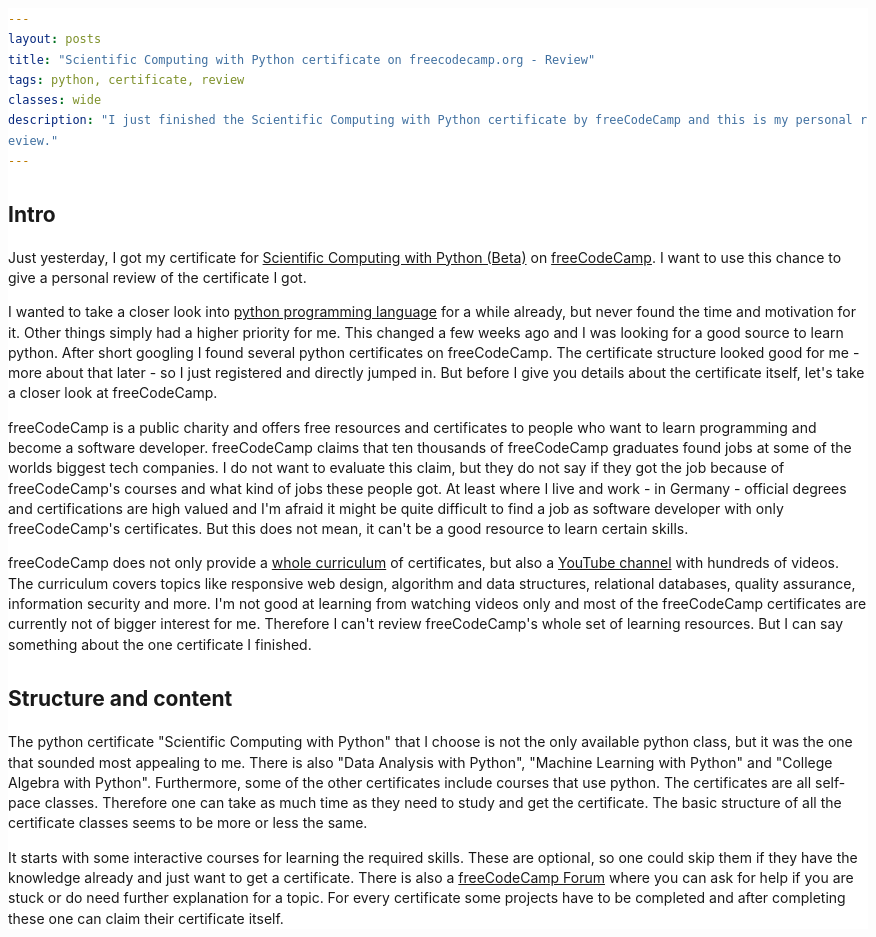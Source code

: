 ```yaml
---
layout: posts
title: "Scientific Computing with Python certificate on freecodecamp.org - Review"
tags: python, certificate, review
classes: wide
description: "I just finished the Scientific Computing with Python certificate by freeCodeCamp and this is my personal review."
---
```


## Intro

Just yesterday, I got my certificate for [Scientific Computing with Python (Beta)](https://www.freecodecamp.org/learn/scientific-computing-with-python/) on [freeCodeCamp](https://freecodecamp.org). I want to use this chance to give a personal review of the certificate I got.

I wanted to take a closer look into [python programming language](https://www.python.org/) for a while already, but never found the time and motivation for it. Other things simply had a higher priority for me. This changed a few weeks ago and I was looking for a good source to learn python. After short googling I found several python certificates on freeCodeCamp. The certificate structure looked good for me - more about that later - so I just registered and directly jumped in. But before I give you details about the certificate itself, let's take a closer look at freeCodeCamp.

freeCodeCamp is a public charity and offers free resources and certificates to people who want to learn programming and become a software developer. freeCodeCamp claims that ten thousands of freeCodeCamp graduates found jobs at some of the worlds biggest tech companies. I do not want to evaluate this claim, but they do not say if they got the job because of freeCodeCamp's courses and what kind of jobs these people got. At least where I live and work - in Germany - official degrees and certifications are high valued and I'm afraid it might be quite difficult to find a job as software developer with only freeCodeCamp's certificates. But this does not mean, it can't be a good resource to learn certain skills.

freeCodeCamp does not only provide a [whole curriculum](https://www.freecodecamp.org/learn/) of certificates, but also a [YouTube channel](https://www.youtube.com/@freecodecamp) with hundreds of videos. The curriculum covers topics like responsive web design, algorithm and data structures, relational databases, quality assurance, information security and more. I'm not good at learning from watching videos only and most of the freeCodeCamp certificates are currently not of bigger interest for me. Therefore I can't review freeCodeCamp's whole set of learning resources. But I can say something about the one certificate I finished.

## Structure and content

The python certificate "Scientific Computing with Python" that I choose is not the only available python class, but it was the one that sounded most appealing to me. There is also "Data Analysis with Python", "Machine Learning with Python" and "College Algebra with Python". Furthermore, some of the other certificates include courses that use python. The certificates are all self-pace classes. Therefore one can take as much time as they need to study and get the certificate. The basic structure of all the certificate classes seems to be more or less the same.

It starts with some interactive courses for learning the required skills. These are optional, so one could skip them if they have the knowledge already and just want to get a certificate. There is also a [freeCodeCamp Forum](https://forum.freecodecamp.org/) where you can ask for help if you are stuck or do need further explanation for a topic. For every certificate some projects have to be completed and after completing these one can claim their certificate itself.
